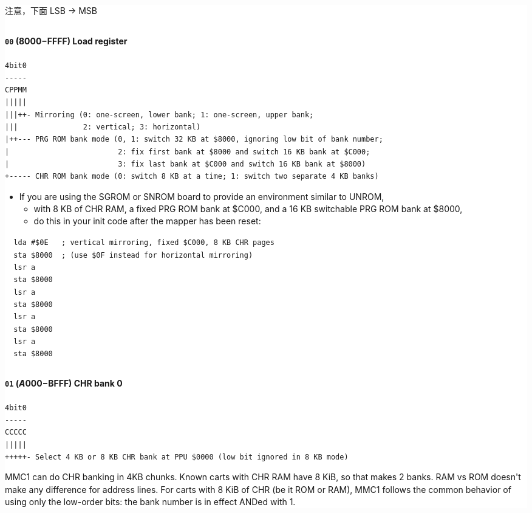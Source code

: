 注意，下面  LSB -> MSB

<h2 id="53c08f62efb8c15cfb1c9f44ecaf6d83"></h2>


####  `00`  ($8000-$FFFF) Load register

```
4bit0
-----
CPPMM
|||||
|||++- Mirroring (0: one-screen, lower bank; 1: one-screen, upper bank;
|||               2: vertical; 3: horizontal)
|++--- PRG ROM bank mode (0, 1: switch 32 KB at $8000, ignoring low bit of bank number;
|                         2: fix first bank at $8000 and switch 16 KB bank at $C000;
|                         3: fix last bank at $C000 and switch 16 KB bank at $8000)
+----- CHR ROM bank mode (0: switch 8 KB at a time; 1: switch two separate 4 KB banks)
```

 - If you are using the SGROM or SNROM board to provide an environment similar to UNROM, 
    - with 8 KB of CHR RAM, a fixed PRG ROM bank at $C000, and a 16 KB switchable PRG ROM bank at $8000, 
    - do this in your init code after the mapper has been reset:

```
  lda #$0E   ; vertical mirroring, fixed $C000, 8 KB CHR pages
  sta $8000  ; (use $0F instead for horizontal mirroring)
  lsr a
  sta $8000
  lsr a
  sta $8000
  lsr a
  sta $8000
  lsr a
  sta $8000
```

<h2 id="84366b67f305594b3f15cde0a20d1807"></h2>


#### `01`  ($A000-$BFFF)  CHR bank 0

```
4bit0
-----
CCCCC
|||||
+++++- Select 4 KB or 8 KB CHR bank at PPU $0000 (low bit ignored in 8 KB mode)
```

MMC1 can do CHR banking in 4KB chunks. Known carts with CHR RAM have 8 KiB, so that makes 2 banks. RAM vs ROM doesn't make any difference for address lines. For carts with 8 KiB of CHR (be it ROM or RAM), MMC1 follows the common behavior of using only the low-order bits: the bank number is in effect ANDed with 1.

